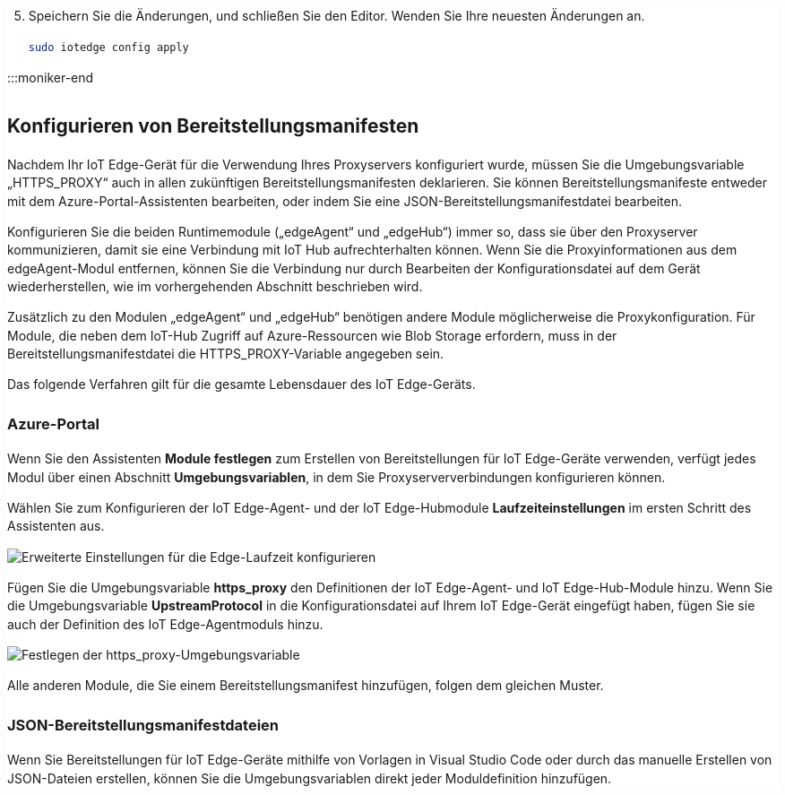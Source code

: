 5. Speichern Sie die Änderungen, und schließen Sie den Editor. Wenden Sie Ihre neuesten Änderungen an.

   ```bash
   sudo iotedge config apply
   ```

:::moniker-end


## <a name="configure-deployment-manifests"></a>Konfigurieren von Bereitstellungsmanifesten  

Nachdem Ihr IoT Edge-Gerät für die Verwendung Ihres Proxyservers konfiguriert wurde, müssen Sie die Umgebungsvariable „HTTPS_PROXY“ auch in allen zukünftigen Bereitstellungsmanifesten deklarieren. Sie können Bereitstellungsmanifeste entweder mit dem Azure-Portal-Assistenten bearbeiten, oder indem Sie eine JSON-Bereitstellungsmanifestdatei bearbeiten.

Konfigurieren Sie die beiden Runtimemodule („edgeAgent“ und „edgeHub“) immer so, dass sie über den Proxyserver kommunizieren, damit sie eine Verbindung mit IoT Hub aufrechterhalten können. Wenn Sie die Proxyinformationen aus dem edgeAgent-Modul entfernen, können Sie die Verbindung nur durch Bearbeiten der Konfigurationsdatei auf dem Gerät wiederherstellen, wie im vorhergehenden Abschnitt beschrieben wird.

Zusätzlich zu den Modulen „edgeAgent“ und „edgeHub“ benötigen andere Module möglicherweise die Proxykonfiguration. Für Module, die neben dem IoT-Hub Zugriff auf Azure-Ressourcen wie Blob Storage erfordern, muss in der Bereitstellungsmanifestdatei die HTTPS_PROXY-Variable angegeben sein.

Das folgende Verfahren gilt für die gesamte Lebensdauer des IoT Edge-Geräts.

### <a name="azure-portal"></a>Azure-Portal

Wenn Sie den Assistenten **Module festlegen** zum Erstellen von Bereitstellungen für IoT Edge-Geräte verwenden, verfügt jedes Modul über einen Abschnitt **Umgebungsvariablen**, in dem Sie Proxyserververbindungen konfigurieren können.

Wählen Sie zum Konfigurieren der IoT Edge-Agent- und der IoT Edge-Hubmodule **Laufzeiteinstellungen** im ersten Schritt des Assistenten aus.

![Erweiterte Einstellungen für die Edge-Laufzeit konfigurieren](./media/how-to-configure-proxy-support/configure-runtime.png)

Fügen Sie die Umgebungsvariable **https_proxy** den Definitionen der IoT Edge-Agent- und IoT Edge-Hub-Module hinzu. Wenn Sie die Umgebungsvariable **UpstreamProtocol** in die Konfigurationsdatei auf Ihrem IoT Edge-Gerät eingefügt haben, fügen Sie sie auch der Definition des IoT Edge-Agentmoduls hinzu.

![Festlegen der https_proxy-Umgebungsvariable](./media/how-to-configure-proxy-support/edgehub-environmentvar.png)

Alle anderen Module, die Sie einem Bereitstellungsmanifest hinzufügen, folgen dem gleichen Muster.

### <a name="json-deployment-manifest-files"></a>JSON-Bereitstellungsmanifestdateien

Wenn Sie Bereitstellungen für IoT Edge-Geräte mithilfe von Vorlagen in Visual Studio Code oder durch das manuelle Erstellen von JSON-Dateien erstellen, können Sie die Umgebungsvariablen direkt jeder Moduldefinition hinzufügen.
